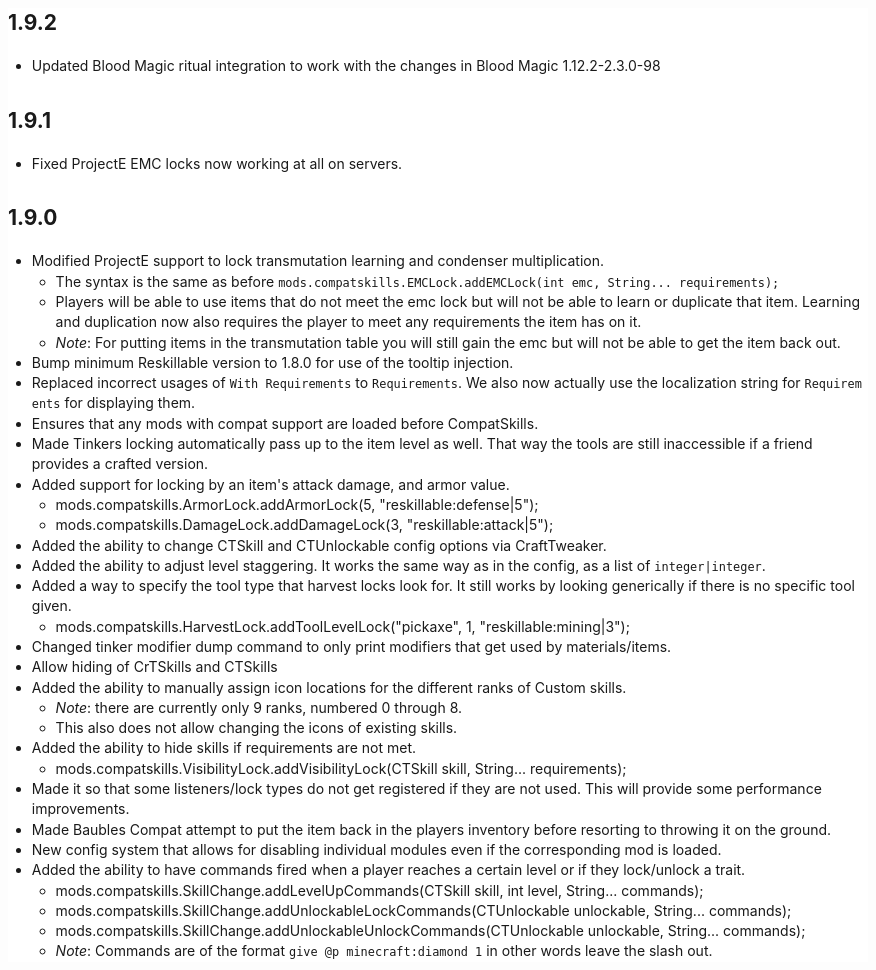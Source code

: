 

## 1.9.2
- Updated Blood Magic ritual integration to work with the changes in Blood Magic 1.12.2-2.3.0-98


## 1.9.1
- Fixed ProjectE EMC locks now working at all on servers.


## 1.9.0

- Modified ProjectE support to lock transmutation learning and condenser multiplication.
  - The syntax is the same as before `mods.compatskills.EMCLock.addEMCLock(int emc, String... requirements);`
  - Players will be able to use items that do not meet the emc lock but will not be able to learn or duplicate that item. Learning and duplication now also requires the player to meet any requirements the item has on it.
  - *Note*: For putting items in the transmutation table you will still gain the emc but will not be able to get the item back out.
- Bump minimum Reskillable version to 1.8.0 for use of the tooltip injection.
- Replaced incorrect usages of `With Requirements` to `Requirements`. We also now actually use the localization string for `Requirements` for displaying them.
- Ensures that any mods with compat support are loaded before CompatSkills.
- Made Tinkers locking automatically pass up to the item level as well. That way the tools are still inaccessible if a friend provides a crafted version.
- Added support for locking by an item's attack damage, and armor value.
  - mods.compatskills.ArmorLock.addArmorLock(5, "reskillable:defense|5");
  - mods.compatskills.DamageLock.addDamageLock(3, "reskillable:attack|5");
- Added the ability to change CTSkill and CTUnlockable config options via CraftTweaker.
- Added the ability to adjust level staggering. It works the same way as in the config, as a list of `integer|integer`.
- Added a way to specify the tool type that harvest locks look for. It still works by looking generically if there is no specific tool given.
  - mods.compatskills.HarvestLock.addToolLevelLock("pickaxe", 1, "reskillable:mining|3");
- Changed tinker modifier dump command to only print modifiers that get used by materials/items.
- Allow hiding of CrTSkills and CTSkills
- Added the ability to manually assign icon locations for the different ranks of Custom skills.
  - *Note*: there are currently only 9 ranks, numbered 0 through 8.
  - This also does not allow changing the icons of existing skills.
- Added the ability to hide skills if requirements are not met.
  - mods.compatskills.VisibilityLock.addVisibilityLock(CTSkill skill, String... requirements);
- Made it so that some listeners/lock types do not get registered if they are not used. This will provide some performance improvements.
- Made Baubles Compat attempt to put the item back in the players inventory before resorting to throwing it on the ground.
- New config system that allows for disabling individual modules even if the corresponding mod is loaded.
- Added the ability to have commands fired when a player reaches a certain level or if they lock/unlock a trait.
  - mods.compatskills.SkillChange.addLevelUpCommands(CTSkill skill, int level, String... commands);
  - mods.compatskills.SkillChange.addUnlockableLockCommands(CTUnlockable unlockable, String... commands);
  - mods.compatskills.SkillChange.addUnlockableUnlockCommands(CTUnlockable unlockable, String... commands);
  - *Note*: Commands are of the format `give @p minecraft:diamond 1` in other words leave the slash out.
